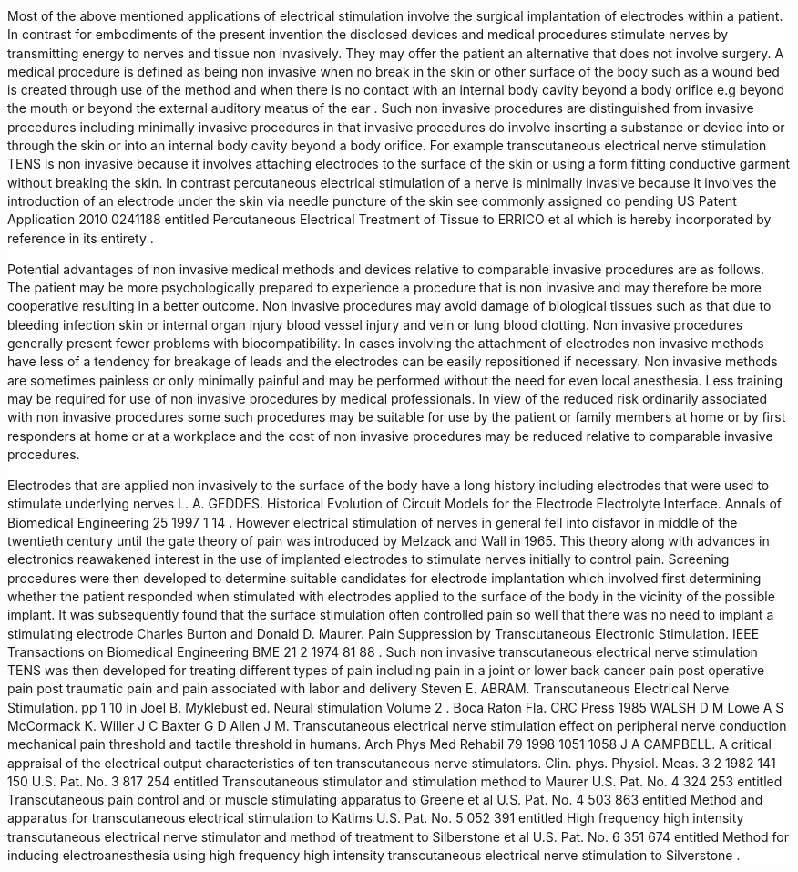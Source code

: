 Most of the above mentioned applications of electrical stimulation involve the surgical implantation of electrodes within a patient. In contrast for embodiments of the present invention the disclosed devices and medical procedures stimulate nerves by transmitting energy to nerves and tissue non invasively. They may offer the patient an alternative that does not involve surgery. A medical procedure is defined as being non invasive when no break in the skin or other surface of the body such as a wound bed is created through use of the method and when there is no contact with an internal body cavity beyond a body orifice e.g beyond the mouth or beyond the external auditory meatus of the ear . Such non invasive procedures are distinguished from invasive procedures including minimally invasive procedures in that invasive procedures do involve inserting a substance or device into or through the skin or into an internal body cavity beyond a body orifice. For example transcutaneous electrical nerve stimulation TENS is non invasive because it involves attaching electrodes to the surface of the skin or using a form fitting conductive garment without breaking the skin. In contrast percutaneous electrical stimulation of a nerve is minimally invasive because it involves the introduction of an electrode under the skin via needle puncture of the skin see commonly assigned co pending US Patent Application 2010 0241188 entitled Percutaneous Electrical Treatment of Tissue to ERRICO et al which is hereby incorporated by reference in its entirety .

Potential advantages of non invasive medical methods and devices relative to comparable invasive procedures are as follows. The patient may be more psychologically prepared to experience a procedure that is non invasive and may therefore be more cooperative resulting in a better outcome. Non invasive procedures may avoid damage of biological tissues such as that due to bleeding infection skin or internal organ injury blood vessel injury and vein or lung blood clotting. Non invasive procedures generally present fewer problems with biocompatibility. In cases involving the attachment of electrodes non invasive methods have less of a tendency for breakage of leads and the electrodes can be easily repositioned if necessary. Non invasive methods are sometimes painless or only minimally painful and may be performed without the need for even local anesthesia. Less training may be required for use of non invasive procedures by medical professionals. In view of the reduced risk ordinarily associated with non invasive procedures some such procedures may be suitable for use by the patient or family members at home or by first responders at home or at a workplace and the cost of non invasive procedures may be reduced relative to comparable invasive procedures.

Electrodes that are applied non invasively to the surface of the body have a long history including electrodes that were used to stimulate underlying nerves L. A. GEDDES. Historical Evolution of Circuit Models for the Electrode Electrolyte Interface. Annals of Biomedical Engineering 25 1997 1 14 . However electrical stimulation of nerves in general fell into disfavor in middle of the twentieth century until the gate theory of pain was introduced by Melzack and Wall in 1965. This theory along with advances in electronics reawakened interest in the use of implanted electrodes to stimulate nerves initially to control pain. Screening procedures were then developed to determine suitable candidates for electrode implantation which involved first determining whether the patient responded when stimulated with electrodes applied to the surface of the body in the vicinity of the possible implant. It was subsequently found that the surface stimulation often controlled pain so well that there was no need to implant a stimulating electrode Charles Burton and Donald D. Maurer. Pain Suppression by Transcutaneous Electronic Stimulation. IEEE Transactions on Biomedical Engineering BME 21 2 1974 81 88 . Such non invasive transcutaneous electrical nerve stimulation TENS was then developed for treating different types of pain including pain in a joint or lower back cancer pain post operative pain post traumatic pain and pain associated with labor and delivery Steven E. ABRAM. Transcutaneous Electrical Nerve Stimulation. pp 1 10 in Joel B. Myklebust ed. Neural stimulation Volume 2 . Boca Raton Fla. CRC Press 1985 WALSH D M Lowe A S McCormack K. Willer J C Baxter G D Allen J M. Transcutaneous electrical nerve stimulation effect on peripheral nerve conduction mechanical pain threshold and tactile threshold in humans. Arch Phys Med Rehabil 79 1998 1051 1058 J A CAMPBELL. A critical appraisal of the electrical output characteristics of ten transcutaneous nerve stimulators. Clin. phys. Physiol. Meas. 3 2 1982 141 150 U.S. Pat. No. 3 817 254 entitled Transcutaneous stimulator and stimulation method to Maurer U.S. Pat. No. 4 324 253 entitled Transcutaneous pain control and or muscle stimulating apparatus to Greene et al U.S. Pat. No. 4 503 863 entitled Method and apparatus for transcutaneous electrical stimulation to Katims U.S. Pat. No. 5 052 391 entitled High frequency high intensity transcutaneous electrical nerve stimulator and method of treatment to Silberstone et al U.S. Pat. No. 6 351 674 entitled Method for inducing electroanesthesia using high frequency high intensity transcutaneous electrical nerve stimulation to Silverstone .
